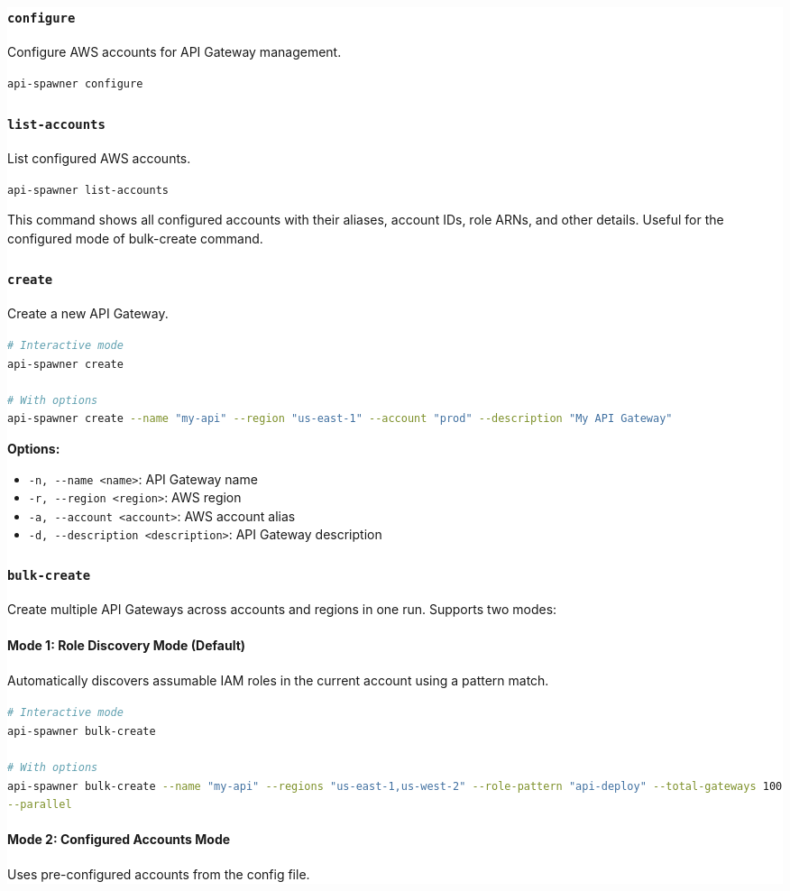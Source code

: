 ### `configure`

Configure AWS accounts for API Gateway management.

```bash
api-spawner configure
```

### `list-accounts`

List configured AWS accounts.

```bash
api-spawner list-accounts
```

This command shows all configured accounts with their aliases, account IDs, role ARNs, and other details. Useful for the configured mode of bulk-create command.

### `create`

Create a new API Gateway.

```bash
# Interactive mode
api-spawner create

# With options
api-spawner create --name "my-api" --region "us-east-1" --account "prod" --description "My API Gateway"
```

**Options:**
- `-n, --name <name>`: API Gateway name
- `-r, --region <region>`: AWS region
- `-a, --account <account>`: AWS account alias
- `-d, --description <description>`: API Gateway description

### `bulk-create`

Create multiple API Gateways across accounts and regions in one run. Supports two modes:

#### Mode 1: Role Discovery Mode (Default)
Automatically discovers assumable IAM roles in the current account using a pattern match.

```bash
# Interactive mode
api-spawner bulk-create

# With options
api-spawner bulk-create --name "my-api" --regions "us-east-1,us-west-2" --role-pattern "api-deploy" --total-gateways 100 --parallel
```

#### Mode 2: Configured Accounts Mode
Uses pre-configured accounts from the config file.
